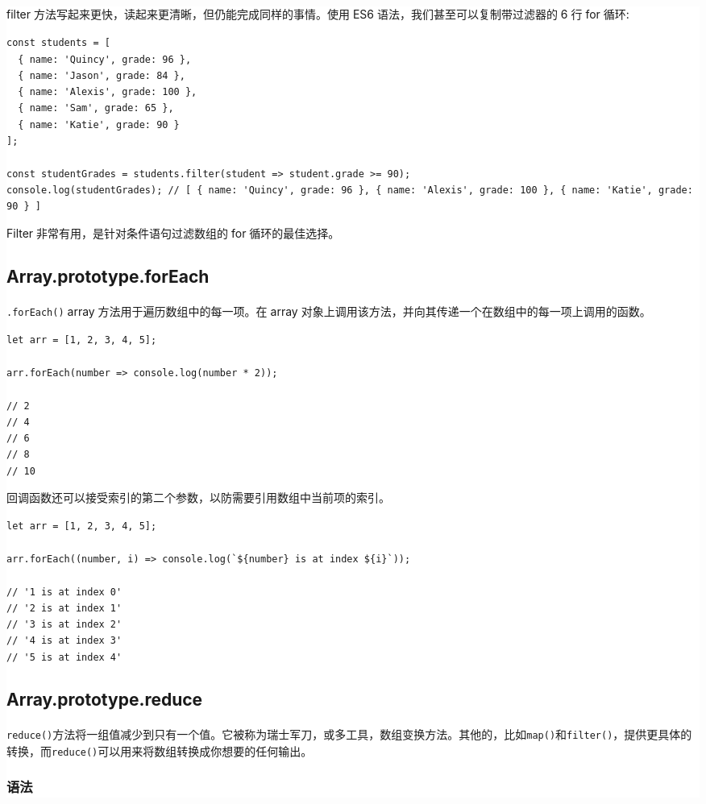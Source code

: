 filter 方法写起来更快，读起来更清晰，但仍能完成同样的事情。使用 ES6 语法，我们甚至可以复制带过滤器的 6 行 for 循环:

```
const students = [
  { name: 'Quincy', grade: 96 },
  { name: 'Jason', grade: 84 },
  { name: 'Alexis', grade: 100 },
  { name: 'Sam', grade: 65 },
  { name: 'Katie', grade: 90 }
];

const studentGrades = students.filter(student => student.grade >= 90);
console.log(studentGrades); // [ { name: 'Quincy', grade: 96 }, { name: 'Alexis', grade: 100 }, { name: 'Katie', grade: 90 } ]
```

Filter 非常有用，是针对条件语句过滤数组的 for 循环的最佳选择。

## **Array.prototype.forEach**

`.forEach()` array 方法用于遍历数组中的每一项。在 array 对象上调用该方法，并向其传递一个在数组中的每一项上调用的函数。

```
let arr = [1, 2, 3, 4, 5];

arr.forEach(number => console.log(number * 2));

// 2
// 4
// 6
// 8
// 10
```

回调函数还可以接受索引的第二个参数，以防需要引用数组中当前项的索引。

```
let arr = [1, 2, 3, 4, 5];

arr.forEach((number, i) => console.log(`${number} is at index ${i}`));

// '1 is at index 0'
// '2 is at index 1'
// '3 is at index 2'
// '4 is at index 3'
// '5 is at index 4'
```

## **Array.prototype.reduce**

`reduce()`方法将一组值减少到只有一个值。它被称为瑞士军刀，或多工具，数组变换方法。其他的，比如`map()`和`filter()`，提供更具体的转换，而`reduce()`可以用来将数组转换成你想要的任何输出。

### **语法**

